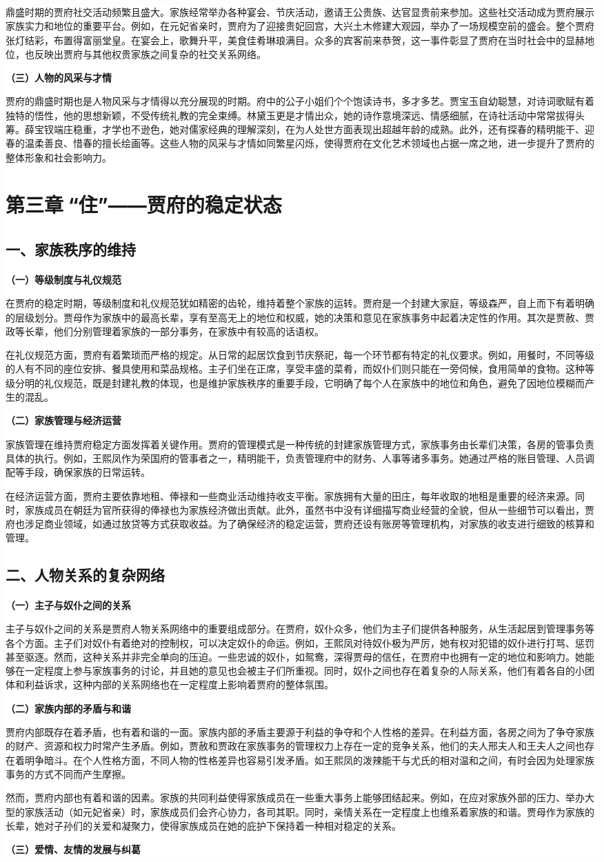 
鼎盛时期的贾府社交活动频繁且盛大。家族经常举办各种宴会、节庆活动，邀请王公贵族、达官显贵前来参加。这些社交活动成为贾府展示家族实力和地位的重要平台。例如，在元妃省亲时，贾府为了迎接贵妃回宫，大兴土木修建大观园，举办了一场规模空前的盛会。整个贾府张灯结彩，布置得富丽堂皇。在宴会上，歌舞升平，美食佳肴琳琅满目。众多的宾客前来恭贺，这一事件彰显了贾府在当时社会中的显赫地位，也反映出贾府与其他权贵家族之间复杂的社交关系网络。


**（三）人物的风采与才情**


贾府的鼎盛时期也是人物风采与才情得以充分展现的时期。府中的公子小姐们个个饱读诗书，多才多艺。贾宝玉自幼聪慧，对诗词歌赋有着独特的悟性，他的思想新颖，不受传统礼教的完全束缚。林黛玉更是才情出众，她的诗作意境深远、情感细腻，在诗社活动中常常拔得头筹。薛宝钗端庄稳重，才学也不逊色，她对儒家经典的理解深刻，在为人处世方面表现出超越年龄的成熟。此外，还有探春的精明能干、迎春的温柔善良、惜春的擅长绘画等。这些人物的风采与才情如同繁星闪烁，使得贾府在文化艺术领域也占据一席之地，进一步提升了贾府的整体形象和社会影响力。

# 第三章 “住”——贾府的稳定状态

## 一、家族秩序的维持


**（一）等级制度与礼仪规范**


在贾府的稳定时期，等级制度和礼仪规范犹如精密的齿轮，维持着整个家族的运转。贾府是一个封建大家庭，等级森严，自上而下有着明确的层级划分。贾母作为家族中的最高长辈，享有至高无上的地位和权威，她的决策和意见在家族事务中起着决定性的作用。其次是贾赦、贾政等长辈，他们分别管理着家族的一部分事务，在家族中有较高的话语权。

在礼仪规范方面，贾府有着繁琐而严格的规定。从日常的起居饮食到节庆祭祀，每一个环节都有特定的礼仪要求。例如，用餐时，不同等级的人有不同的座位安排、餐具使用和菜品规格。主子们坐在正席，享受丰盛的菜肴，而奴仆们则只能在一旁伺候，食用简单的食物。这种等级分明的礼仪规范，既是封建礼教的体现，也是维护家族秩序的重要手段，它明确了每个人在家族中的地位和角色，避免了因地位模糊而产生的混乱。


**（二）家族管理与经济运营**


家族管理在维持贾府稳定方面发挥着关键作用。贾府的管理模式是一种传统的封建家族管理方式，家族事务由长辈们决策，各房的管事负责具体的执行。例如，王熙凤作为荣国府的管事者之一，精明能干，负责管理府中的财务、人事等诸多事务。她通过严格的账目管理、人员调配等手段，确保家族的日常运转。

在经济运营方面，贾府主要依靠地租、俸禄和一些商业活动维持收支平衡。家族拥有大量的田庄，每年收取的地租是重要的经济来源。同时，家族成员在朝廷为官所获得的俸禄也为家族经济做出贡献。此外，虽然书中没有详细描写商业经营的全貌，但从一些细节可以看出，贾府也涉足商业领域，如通过放贷等方式获取收益。为了确保经济的稳定运营，贾府还设有账房等管理机构，对家族的收支进行细致的核算和管理。

## 二、人物关系的复杂网络


**（一）主子与奴仆之间的关系**


主子与奴仆之间的关系是贾府人物关系网络中的重要组成部分。在贾府，奴仆众多，他们为主子们提供各种服务，从生活起居到管理事务等各个方面。主子们对奴仆有着绝对的控制权，可以决定奴仆的命运。例如，王熙凤对待奴仆极为严厉，她有权对犯错的奴仆进行打骂、惩罚甚至驱逐。然而，这种关系并非完全单向的压迫。一些忠诚的奴仆，如鸳鸯，深得贾母的信任，在贾府中也拥有一定的地位和影响力。她能够在一定程度上参与家族事务的讨论，并且她的意见也会被主子们所重视。同时，奴仆之间也存在着复杂的人际关系，他们有着各自的小团体和利益诉求，这种内部的关系网络也在一定程度上影响着贾府的整体氛围。


**（二）家族内部的矛盾与和谐**


贾府内部既存在着矛盾，也有着和谐的一面。家族内部的矛盾主要源于利益的争夺和个人性格的差异。在利益方面，各房之间为了争夺家族的财产、资源和权力时常产生矛盾。例如，贾赦和贾政在家族事务的管理权力上存在一定的竞争关系，他们的夫人邢夫人和王夫人之间也存在着明争暗斗。在个人性格方面，不同人物的性格差异也容易引发矛盾。如王熙凤的泼辣能干与尤氏的相对温和之间，有时会因为处理家族事务的方式不同而产生摩擦。

然而，贾府内部也有着和谐的因素。家族的共同利益使得家族成员在一些重大事务上能够团结起来。例如，在应对家族外部的压力、举办大型的家族活动（如元妃省亲）时，家族成员们会齐心协力，各司其职。同时，亲情关系在一定程度上也维系着家族的和谐。贾母作为家族的长辈，她对子孙们的关爱和凝聚力，使得家族成员在她的庇护下保持着一种相对稳定的关系。


**（三）爱情、友情的发展与纠葛**

